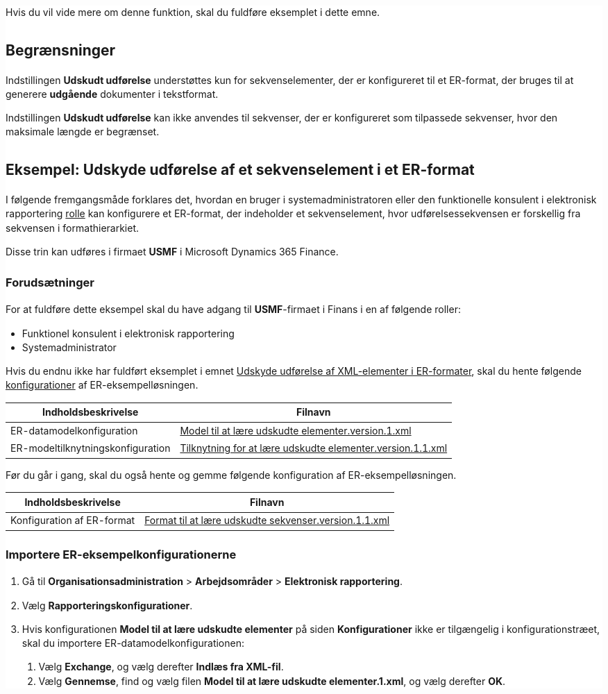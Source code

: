 Hvis du vil vide mere om denne funktion, skal du fuldføre eksemplet i dette emne.

## <a name="limitations"></a>Begrænsninger

Indstillingen **Udskudt udførelse** understøttes kun for sekvenselementer, der er konfigureret til et ER-format, der bruges til at generere **udgående** dokumenter i tekstformat.

Indstillingen **Udskudt udførelse** kan ikke anvendes til sekvenser, der er konfigureret som tilpassede sekvenser, hvor den maksimale længde er begrænset.

## <a name="example-defer-the-execution-of-a-sequence-element-in-an-er-format"></a><a name="Example"></a>Eksempel: Udskyde udførelse af et sekvenselement i et ER-format

I følgende fremgangsmåde forklares det, hvordan en bruger i systemadministratoren eller den funktionelle konsulent i elektronisk rapportering [rolle](https://docs.microsoft.com/dynamics365/fin-ops-core/dev-itpro/sysadmin/tasks/assign-users-security-roles) kan konfigurere et ER-format, der indeholder et sekvenselement, hvor udførelsessekvensen er forskellig fra sekvensen i formathierarkiet.

Disse trin kan udføres i firmaet **USMF** i Microsoft Dynamics 365 Finance.

### <a name="prerequisites"></a>Forudsætninger

For at fuldføre dette eksempel skal du have adgang til **USMF**-firmaet i Finans i en af følgende roller:

- Funktionel konsulent i elektronisk rapportering
- Systemadministrator

Hvis du endnu ikke har fuldført eksemplet i emnet [Udskyde udførelse af XML-elementer i ER-formater](er-defer-xml-element.md#Example), skal du hente følgende [konfigurationer](general-electronic-reporting.md#Configuration) af ER-eksempelløsningen.

| Indholdsbeskrivelse            | Filnavn |
|--------------------------------|-----------|
| ER-datamodelkonfiguration    | [Model til at lære udskudte elementer.version.1.xml](https://mbs.microsoft.com/customersource/Global/AX/downloads/hot-fixes/365optelecrepeg) |
| ER-modeltilknytningskonfiguration | [Tilknytning for at lære udskudte elementer.version.1.1.xml](https://mbs.microsoft.com/customersource/Global/AX/downloads/hot-fixes/365optelecrepeg) |

Før du går i gang, skal du også hente og gemme følgende konfiguration af ER-eksempelløsningen.

| Indholdsbeskrivelse     |Filnavn |
|-------------------------|----------|
| Konfiguration af ER-format | [Format til at lære udskudte sekvenser.version.1.1.xml](https://mbs.microsoft.com/customersource/Global/AX/downloads/hot-fixes/365optelecrepeg) |

### <a name="import-the-sample-er-configurations"></a>Importere ER-eksempelkonfigurationerne

1. Gå til **Organisationsadministration** \> **Arbejdsområder** \> **Elektronisk rapportering**.
2. Vælg **Rapporteringskonfigurationer**.
3. Hvis konfigurationen **Model til at lære udskudte elementer** på siden **Konfigurationer** ikke er tilgængelig i konfigurationstræet, skal du importere ER-datamodelkonfigurationen:

    1. Vælg **Exchange**, og vælg derefter **Indlæs fra XML-fil**.
    2. Vælg **Gennemse**, find og vælg filen **Model til at lære udskudte elementer.1.xml**, og vælg derefter **OK**.

